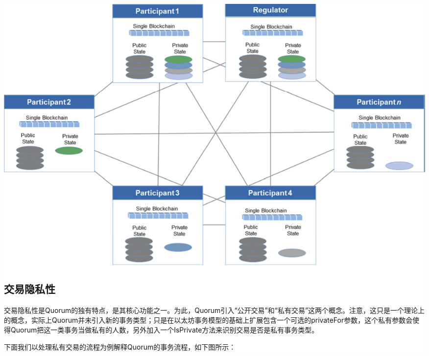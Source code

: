 ![](img/quorum.splite.state.db.png)


## 交易隐私性

交易隐私性是Quorum的独有特点，是其核心功能之一。为此，Quorum引入“公开交易”和“私有交易”这两个概念。注意，这只是一个理论上的概念，实际上Quorum并未引入新的事务类型；只是在以太坊事务模型的基础上扩展包含一个可选的privateFor参数，这个私有参数会使得Quorum把这一类事务当做私有的人数，另外加入一个IsPrivate方法来识别交易是否是私有事务类型。

下面我们以处理私有交易的流程为例解释Quorum的事务流程，如下图所示：
